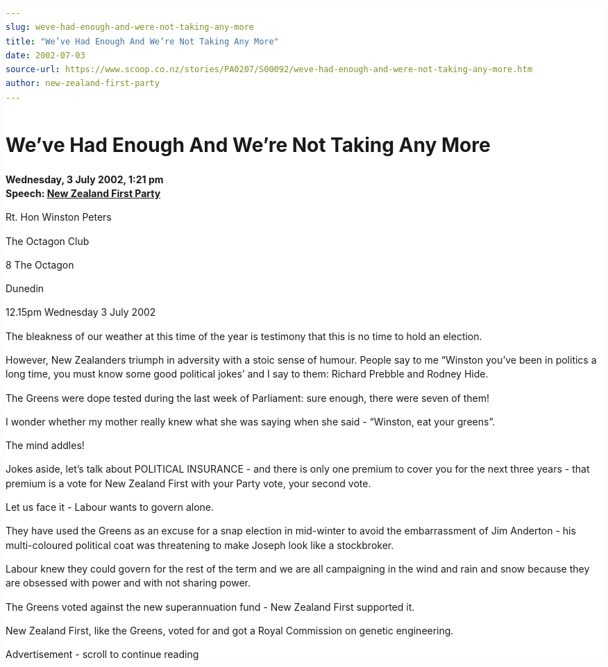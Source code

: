 ```yaml
---
slug: weve-had-enough-and-were-not-taking-any-more
title: "We’ve Had Enough And We’re Not Taking Any More"
date: 2002-07-03
source-url: https://www.scoop.co.nz/stories/PA0207/S00092/weve-had-enough-and-were-not-taking-any-more.htm
author: new-zealand-first-party
---
```

We’ve Had Enough And We’re Not Taking Any More
==============================================

**Wednesday, 3 July 2002, 1:21 pm**  
**Speech: [New Zealand First Party](https://info.scoop.co.nz/New_Zealand_First_Party)**

Rt. Hon Winston Peters

The Octagon Club

8 The Octagon

Dunedin

12.15pm Wednesday 3 July 2002

The bleakness of our weather at this time of the year is testimony that this is no time to hold an election.

However, New Zealanders triumph in adversity with a stoic sense of humour. People say to me “Winston you’ve been in politics a long time, you must know some good political jokes’ and I say to them: Richard Prebble and Rodney Hide.

The Greens were dope tested during the last week of Parliament: sure enough, there were seven of them!

I wonder whether my mother really knew what she was saying when she said - “Winston, eat your greens”.

The mind addles!

Jokes aside, let’s talk about POLITICAL INSURANCE - and there is only one premium to cover you for the next three years - that premium is a vote for New Zealand First with your Party vote, your second vote.

Let us face it - Labour wants to govern alone.

They have used the Greens as an excuse for a snap election in mid-winter to avoid the embarrassment of Jim Anderton - his multi-coloured political coat was threatening to make Joseph look like a stockbroker.

Labour knew they could govern for the rest of the term and we are all campaigning in the wind and rain and snow because they are obsessed with power and with not sharing power.

The Greens voted against the new superannuation fund - New Zealand First supported it.

New Zealand First, like the Greens, voted for and got a Royal Commission on genetic engineering.

Advertisement - scroll to continue reading
